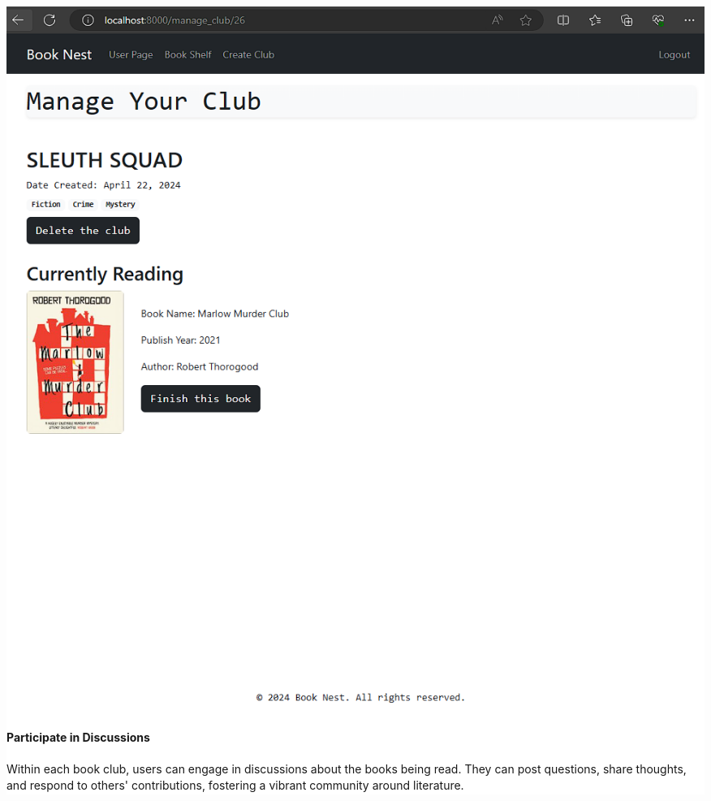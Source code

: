![Manage Club with reading](./main/static/main/readme/manage_club_2.png)

#### Participate in Discussions

Within each book club, users can engage in discussions about the books being read. They can post questions, share thoughts, and respond to others' contributions, fostering a vibrant community around literature.
